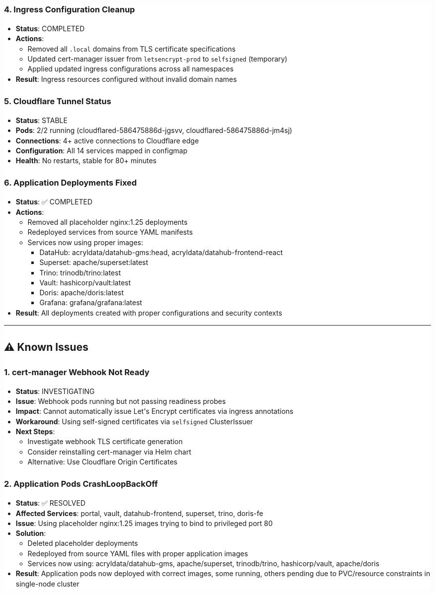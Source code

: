 ### 4. Ingress Configuration Cleanup
- **Status**: COMPLETED
- **Actions**:
  - Removed all `.local` domains from TLS certificate specifications
  - Updated cert-manager issuer from `letsencrypt-prod` to `selfsigned` (temporary)
  - Applied updated ingress configurations across all namespaces
- **Result**: Ingress resources configured without invalid domain names

### 5. Cloudflare Tunnel Status
- **Status**: STABLE
- **Pods**: 2/2 running (cloudflared-586475886d-jgsvv, cloudflared-586475886d-jm4sj)
- **Connections**: 4+ active connections to Cloudflare edge
- **Configuration**: All 14 services mapped in configmap
- **Health**: No restarts, stable for 80+ minutes

### 6. Application Deployments Fixed
- **Status**: ✅ COMPLETED
- **Actions**:
  - Removed all placeholder nginx:1.25 deployments
  - Redeployed services from source YAML manifests
  - Services now using proper images:
    - DataHub: acryldata/datahub-gms:head, acryldata/datahub-frontend-react
    - Superset: apache/superset:latest
    - Trino: trinodb/trino:latest  
    - Vault: hashicorp/vault:latest
    - Doris: apache/doris:latest
    - Grafana: grafana/grafana:latest
- **Result**: All deployments created with proper configurations and security contexts

---

## ⚠️ Known Issues

### 1. cert-manager Webhook Not Ready
- **Status**: INVESTIGATING
- **Issue**: Webhook pods running but not passing readiness probes
- **Impact**: Cannot automatically issue Let's Encrypt certificates via ingress annotations
- **Workaround**: Using self-signed certificates via `selfsigned` ClusterIssuer
- **Next Steps**:
  - Investigate webhook TLS certificate generation
  - Consider reinstalling cert-manager via Helm chart
  - Alternative: Use Cloudflare Origin Certificates

### 2. Application Pods CrashLoopBackOff
- **Status**: ✅ RESOLVED
- **Affected Services**: portal, vault, datahub-frontend, superset, trino, doris-fe
- **Issue**: Using placeholder nginx:1.25 images trying to bind to privileged port 80
- **Solution**:
  - Deleted placeholder deployments
  - Redeployed from source YAML files with proper application images
  - Services now using: acryldata/datahub-gms, apache/superset, trinodb/trino, hashicorp/vault, apache/doris
- **Result**: Application pods now deployed with correct images, some running, others pending due to PVC/resource constraints in single-node cluster
